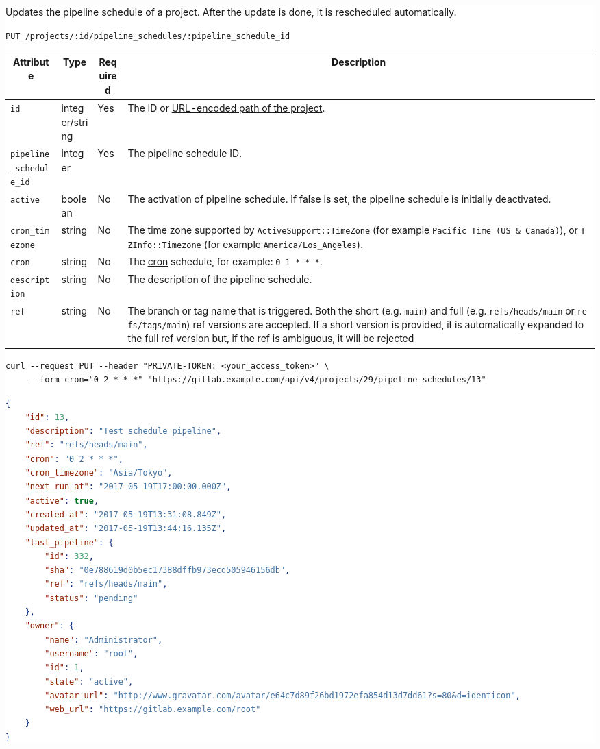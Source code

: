 Updates the pipeline schedule of a project. After the update is done, it is rescheduled automatically.

```plaintext
PUT /projects/:id/pipeline_schedules/:pipeline_schedule_id
```

| Attribute              | Type           | Required | Description                                                                                                                                                                                                                                                                                                                                   |
|------------------------|----------------|----------|-----------------------------------------------------------------------------------------------------------------------------------------------------------------------------------------------------------------------------------------------------------------------------------------------------------------------------------------------|
| `id`                   | integer/string | Yes      | The ID or [URL-encoded path of the project](rest/_index.md#namespaced-paths).                                                                                                                                                                                                                                                          |
| `pipeline_schedule_id` | integer        | Yes      | The pipeline schedule ID.                                                                                                                                                                                                                                                                                                                     |
| `active`               | boolean        | No       | The activation of pipeline schedule. If false is set, the pipeline schedule is initially deactivated.                                                                                                                                                                                                                                         |
| `cron_timezone`        | string         | No       | The time zone supported by `ActiveSupport::TimeZone` (for example `Pacific Time (US & Canada)`), or `TZInfo::Timezone` (for example `America/Los_Angeles`).                                                                                                                                                                                   |
| `cron`                 | string         | No       | The [cron](https://en.wikipedia.org/wiki/Cron) schedule, for example: `0 1 * * *`.                                                                                                                                                                                                                                                            |
| `description`          | string         | No       | The description of the pipeline schedule.                                                                                                                                                                                                                                                                                                     |
| `ref`                  | string         | No       | The branch or tag name that is triggered. Both the short (e.g. `main`) and full (e.g. `refs/heads/main` or `refs/tags/main`) ref versions are accepted. If a short version is provided, it is automatically expanded to the full ref version but, if the ref is [ambiguous](../ci/pipelines/schedules.md#ambiguous-refs), it will be rejected |

```shell
curl --request PUT --header "PRIVATE-TOKEN: <your_access_token>" \
     --form cron="0 2 * * *" "https://gitlab.example.com/api/v4/projects/29/pipeline_schedules/13"
```

```json
{
    "id": 13,
    "description": "Test schedule pipeline",
    "ref": "refs/heads/main",
    "cron": "0 2 * * *",
    "cron_timezone": "Asia/Tokyo",
    "next_run_at": "2017-05-19T17:00:00.000Z",
    "active": true,
    "created_at": "2017-05-19T13:31:08.849Z",
    "updated_at": "2017-05-19T13:44:16.135Z",
    "last_pipeline": {
        "id": 332,
        "sha": "0e788619d0b5ec17388dffb973ecd505946156db",
        "ref": "refs/heads/main",
        "status": "pending"
    },
    "owner": {
        "name": "Administrator",
        "username": "root",
        "id": 1,
        "state": "active",
        "avatar_url": "http://www.gravatar.com/avatar/e64c7d89f26bd1972efa854d13d7dd61?s=80&d=identicon",
        "web_url": "https://gitlab.example.com/root"
    }
}
```
